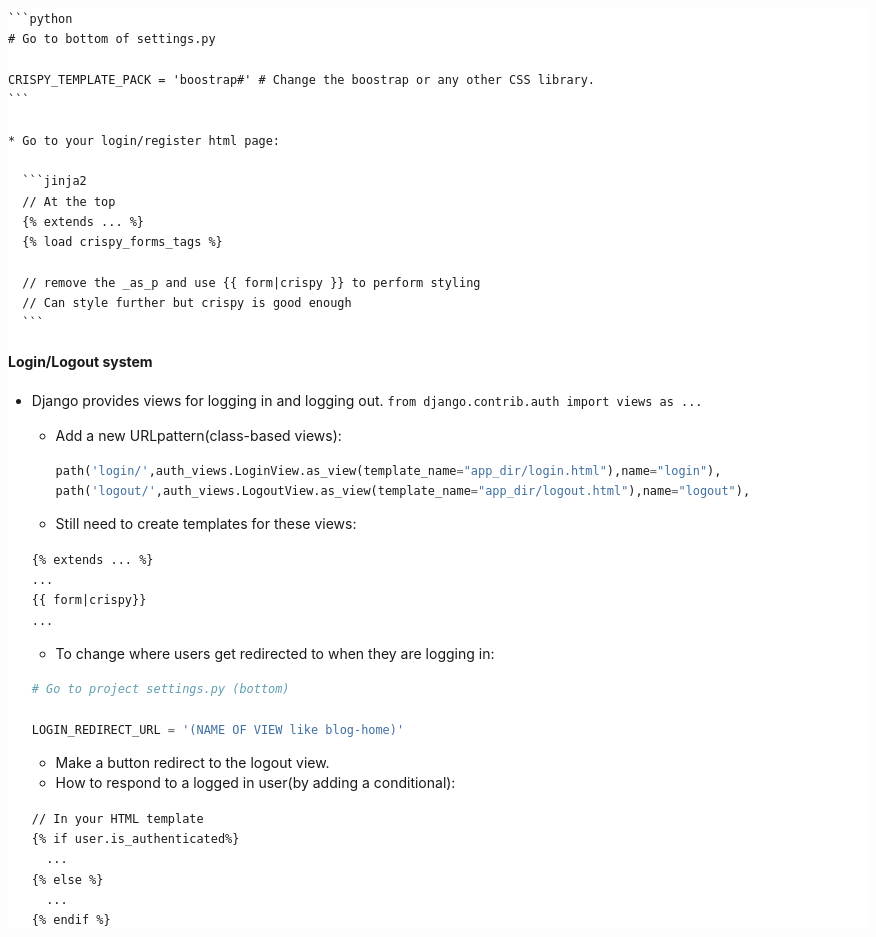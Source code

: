     ```python
    # Go to bottom of settings.py
    
    CRISPY_TEMPLATE_PACK = 'boostrap#' # Change the boostrap or any other CSS library.
    ```

    * Go to your login/register html page:

      ```jinja2
      // At the top
      {% extends ... %}
      {% load crispy_forms_tags %}
      
      // remove the _as_p and use {{ form|crispy }} to perform styling
      // Can style further but crispy is good enough
      ```



#### Login/Logout system

* Django provides views for logging in and logging out. `from django.contrib.auth import views as ...`

  * Add a new URLpattern(class-based views): 

    ```python
    path('login/',auth_views.LoginView.as_view(template_name="app_dir/login.html"),name="login"),
    path('logout/',auth_views.LogoutView.as_view(template_name="app_dir/logout.html"),name="logout"),
    ```

  * Still need to create templates for these views:

  ```jinja2
  {% extends ... %}
  ...
  {{ form|crispy}}
  ...
  ```

  * To change where users get redirected to when they are logging in:

  ```python
  # Go to project settings.py (bottom)
  
  LOGIN_REDIRECT_URL = '(NAME OF VIEW like blog-home)' 
  ```

  * Make a button redirect to the logout view.
  * How to respond to a logged in user(by adding a conditional):

  ```jinja2
  // In your HTML template
  {% if user.is_authenticated%}
  	...
  {% else %}
  	...
  {% endif %}
  ```
